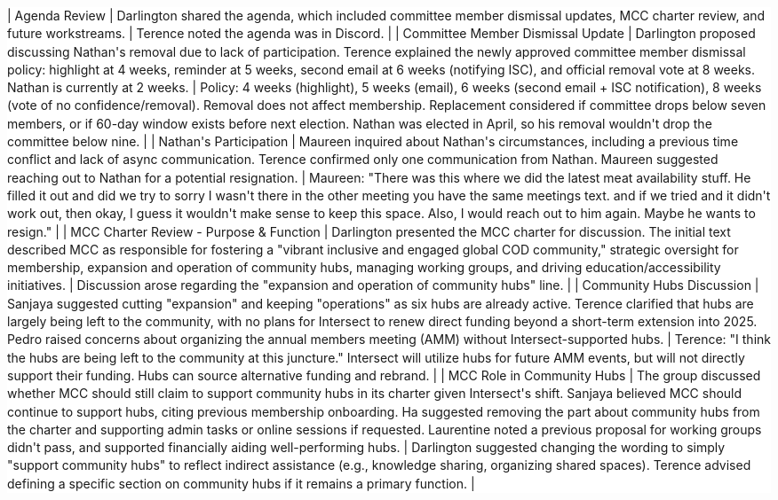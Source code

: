 | Agenda Review                             | Darlington shared the agenda, which included committee member dismissal updates, MCC charter review, and future workstreams.                                                                                                                                                                                                                                                                                                                                                   | Terence noted the agenda was in Discord.                                                                                                                                                                                                                                                                                                                                  |
| Committee Member Dismissal Update         | Darlington proposed discussing Nathan's removal due to lack of participation. Terence explained the newly approved committee member dismissal policy: highlight at 4 weeks, reminder at 5 weeks, second email at 6 weeks (notifying ISC), and official removal vote at 8 weeks. Nathan is currently at 2 weeks.                                                                                                                                                                | Policy: 4 weeks (highlight), 5 weeks (email), 6 weeks (second email + ISC notification), 8 weeks (vote of no confidence/removal). Removal does not affect membership. Replacement considered if committee drops below seven members, or if 60-day window exists before next election. Nathan was elected in April, so his removal wouldn't drop the committee below nine. |
| Nathan's Participation                    | Maureen inquired about Nathan's circumstances, including a previous time conflict and lack of async communication. Terence confirmed only one communication from Nathan. Maureen suggested reaching out to Nathan for a potential resignation.                                                                                                                                                                                                                                 | Maureen: "There was this where we did the latest meat availability stuff. He filled it out and did we try to sorry I wasn't there in the other meeting you have the same meetings text. and if we tried and it didn't work out, then okay, I guess it wouldn't make sense to keep this space. Also, I would reach out to him again. Maybe he wants to resign."            |
| MCC Charter Review - Purpose & Function   | Darlington presented the MCC charter for discussion. The initial text described MCC as responsible for fostering a "vibrant inclusive and engaged global COD community," strategic oversight for membership, expansion and operation of community hubs, managing working groups, and driving education/accessibility initiatives.                                                                                                                                              | Discussion arose regarding the "expansion and operation of community hubs" line.                                                                                                                                                                                                                                                                                          |
| Community Hubs Discussion                 | Sanjaya suggested cutting "expansion" and keeping "operations" as six hubs are already active. Terence clarified that hubs are largely being left to the community, with no plans for Intersect to renew direct funding beyond a short-term extension into 2025. Pedro raised concerns about organizing the annual members meeting (AMM) without Intersect-supported hubs.                                                                                                     | Terence: "I think the hubs are being left to the community at this juncture." Intersect will utilize hubs for future AMM events, but will not directly support their funding. Hubs can source alternative funding and rebrand.                                                                                                                                            |
| MCC Role in Community Hubs                | The group discussed whether MCC should still claim to support community hubs in its charter given Intersect's shift. Sanjaya believed MCC should continue to support hubs, citing previous membership onboarding. Ha suggested removing the part about community hubs from the charter and supporting admin tasks or online sessions if requested. Laurentine noted a previous proposal for working groups didn't pass, and supported financially aiding well-performing hubs. | Darlington suggested changing the wording to simply "support community hubs" to reflect indirect assistance (e.g., knowledge sharing, organizing shared spaces). Terence advised defining a specific section on community hubs if it remains a primary function.                                                                                                          |